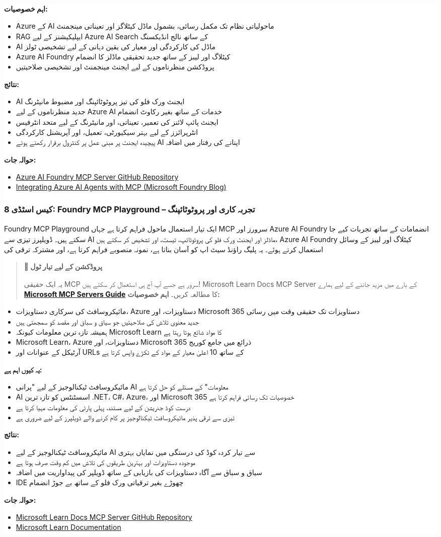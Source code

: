 **اہم خصوصیات:**
- Azure کے AI ماحولیاتی نظام تک مکمل رسائی، بشمول ماڈل کیٹلاگز اور تعیناتی مینجمنٹ  
- RAG ایپلیکیشنز کے لیے Azure AI Search کے ساتھ نالج انڈیکسنگ  
- AI ماڈل کی کارکردگی اور معیار کی یقین دہانی کے لیے تشخیصی ٹولز  
- Azure AI Foundry کیٹلاگ اور لیبز کے ساتھ جدید تحقیقی ماڈلز کا انضمام  
- پروڈکشن منظرناموں کے لیے ایجنٹ مینجمنٹ اور تشخیصی صلاحیتیں  

**نتائج:**
- AI ایجنٹ ورک فلو کی تیز پروٹوٹائپنگ اور مضبوط مانیٹرنگ  
- جدید منظرناموں کے لیے Azure AI خدمات کے ساتھ بغیر رکاوٹ انضمام  
- ایجنٹ پائپ لائنز کی تعمیر، تعیناتی، اور مانیٹرنگ کے لیے متحد انٹرفیس  
- انٹرپرائزز کے لیے بہتر سیکیورٹی، تعمیل، اور آپریشنل کارکردگی  
- پیچیدہ ایجنٹ پر مبنی عمل پر کنٹرول برقرار رکھتے ہوئے AI اپنانے کی رفتار میں اضافہ  

**حوالہ جات:**  
- [Azure AI Foundry MCP Server GitHub Repository](https://github.com/azure-ai-foundry/mcp-foundry)  
- [Integrating Azure AI Agents with MCP (Microsoft Foundry Blog)](https://devblogs.microsoft.com/foundry/integrating-azure-ai-agents-mcp/)

### کیس اسٹڈی 8: Foundry MCP Playground – تجربہ کاری اور پروٹوٹائپنگ

Foundry MCP Playground ایک تیار استعمال ماحول فراہم کرتا ہے جہاں MCP سرورز اور Azure AI Foundry انضمامات کے ساتھ تجربات کیے جا سکتے ہیں۔ ڈویلپرز تیزی سے AI ماڈلز اور ایجنٹ ورک فلو کی پروٹوٹائپ، ٹیسٹ، اور تشخیص کر سکتے ہیں، Azure AI Foundry کیٹلاگ اور لیبز کے وسائل استعمال کرتے ہوئے۔ یہ پلیگ راؤنڈ سیٹ اپ کو آسان بناتا ہے، نمونہ منصوبے فراہم کرتا ہے، اور مشترکہ ترقی کی
> **🎯 پروڈکشن کے لیے تیار ٹول**
> 
> یہ ایک حقیقی MCP سرور ہے جسے آپ آج ہی استعمال کر سکتے ہیں! Microsoft Learn Docs MCP Server کے بارے میں مزید جاننے کے لیے ہمارے [**Microsoft MCP Servers Guide**](microsoft-mcp-servers.md#1--microsoft-learn-docs-mcp-server) کا مطالعہ کریں۔
**اہم خصوصیات:**
- مائیکروسافٹ کی سرکاری دستاویزات، Azure دستاویزات، اور Microsoft 365 دستاویزات تک حقیقی وقت میں رسائی  
- جدید معنوی تلاش کی صلاحیتیں جو سیاق و سباق اور مقصد کو سمجھتی ہیں  
- ہمیشہ تازہ ترین معلومات کیونکہ Microsoft Learn کا مواد شائع ہوتا رہتا ہے  
- Microsoft Learn، Azure دستاویزات، اور Microsoft 365 ذرائع میں جامع کوریج  
- آرٹیکل کے عنوانات اور URLs کے ساتھ 10 اعلیٰ معیار کے مواد کے ٹکڑے واپس کرتا ہے  

**یہ کیوں اہم ہے:**
- مائیکروسافٹ ٹیکنالوجیز کے لیے "پرانی AI معلومات" کے مسئلے کو حل کرتا ہے  
- AI اسسٹنٹس کو تازہ ترین .NET، C#، Azure، اور Microsoft 365 خصوصیات تک رسائی فراہم کرتا ہے  
- درست کوڈ جنریشن کے لیے مستند، پہلی پارٹی کی معلومات مہیا کرتا ہے  
- تیزی سے ترقی پذیر مائیکروسافٹ ٹیکنالوجیز پر کام کرنے والے ڈویلپرز کے لیے ضروری ہے  

**نتائج:**
- مائیکروسافٹ ٹیکنالوجیز کے لیے AI سے تیار کردہ کوڈ کی درستگی میں نمایاں بہتری  
- موجودہ دستاویزات اور بہترین طریقوں کی تلاش میں کم وقت صرف ہوتا ہے  
- سیاق و سباق سے آگاہ دستاویزات کی بازیابی کے ساتھ ڈویلپر کی پیداواریت میں اضافہ  
- IDE چھوڑے بغیر ترقیاتی ورک فلو کے ساتھ بے جوڑ انضمام  

**حوالہ جات:**
- [Microsoft Learn Docs MCP Server GitHub Repository](https://github.com/MicrosoftDocs/mcp)  
- [Microsoft Learn Documentation](https://learn.microsoft.com/)  
